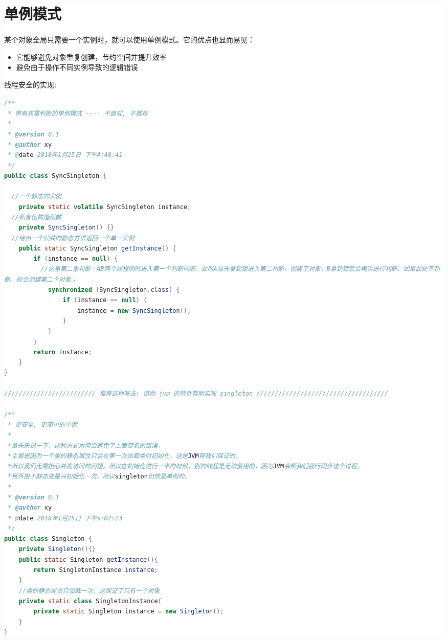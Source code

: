```java
```

# 单例模式

某个对象全局只需要一个实例时，就可以使用单例模式。它的优点也显而易见：

- 它能够避免对象重复创建，节约空间并提升效率
- 避免由于操作不同实例导致的逻辑错误


线程安全的实现:

```java
/**
 * 带有双重判断的单例模式 ---- 不直观, 不推荐
 *
 * @version 0.1
 * @author xy
 * @date 2018年1月25日 下午4:48:41
 */
public class SyncSingleton {

  //一个静态的实例
    private static volatile SyncSingleton instance;
  //私有化构造函数
    private SyncSingleton() {}
  //给出一个公共的静态方法返回一个单一实例
    public static SyncSingleton getInstance() {
        if (instance == null) {
          //这里第二重判断：AB两个线程同时进入第一个判断内部，此时A当先拿到锁进入第二判断，创建了对象，B拿到锁后会再次进行判断，如果此处不判断，则会创建第二个对象；
            synchronized (SyncSingleton.class) {
                if (instance == null) {
                    instance = new SyncSingleton();
                }
            }
        }
        return instance;
    }
}

///////////////////////// 推荐这种写法: 借助 jvm 的特性帮助实现 singleton ////////////////////////////////////

/**
 * 更安全, 更简单的单例
 *
 *首先来说一下，这种方式为何会避免了上面莫名的错误，
 *主要是因为一个类的静态属性只会在第一次加载类时初始化，这是JVM帮我们保证的，
 *所以我们无需担心并发访问的问题。所以在初始化进行一半的时候，别的线程是无法使用的，因为JVM会帮我们强行同步这个过程。
 *另外由于静态变量只初始化一次，所以singleton仍然是单例的。
 *
 * @version 0.1
 * @author xy
 * @date 2018年1月25日 下午5:02:23
 */
public class Singleton {
    private Singleton(){}
    public static Singleton getInstance(){
        return SingletonInstance.instance;
    }
    //类的静态成员只加载一次，这保证了只有一个对象
    private static class SingletonInstance{
        private static Singleton instance = new Singleton();
    }
}
```